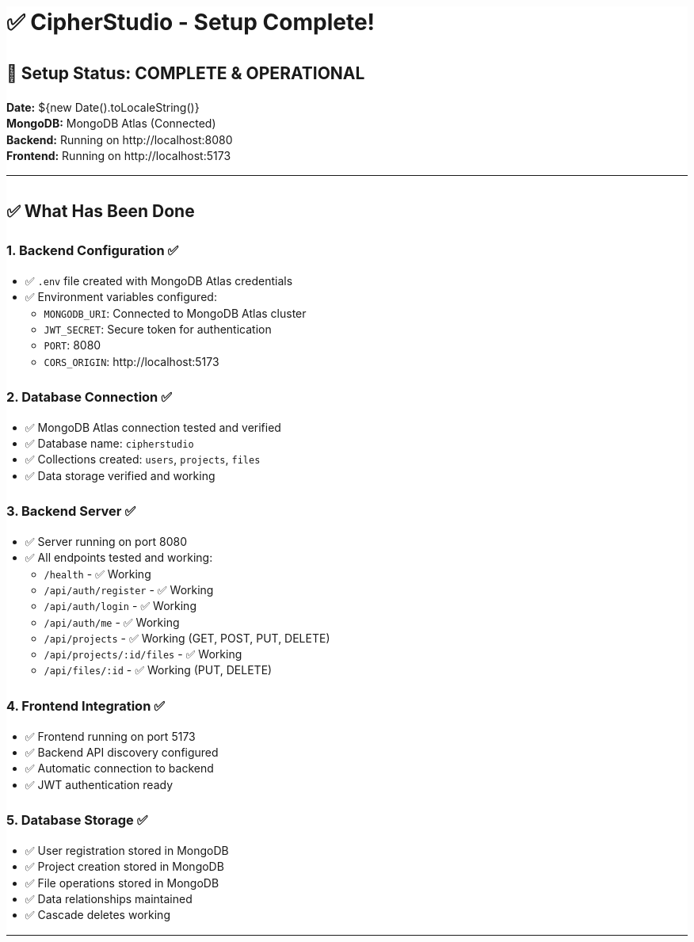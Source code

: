 # ✅ CipherStudio - Setup Complete!

## 🎉 Setup Status: COMPLETE & OPERATIONAL

**Date:** ${new Date().toLocaleString()}  
**MongoDB:** MongoDB Atlas (Connected)  
**Backend:** Running on http://localhost:8080  
**Frontend:** Running on http://localhost:5173  

---

## ✅ What Has Been Done

### 1. Backend Configuration ✅
- ✅ `.env` file created with MongoDB Atlas credentials
- ✅ Environment variables configured:
  - `MONGODB_URI`: Connected to MongoDB Atlas cluster
  - `JWT_SECRET`: Secure token for authentication
  - `PORT`: 8080
  - `CORS_ORIGIN`: http://localhost:5173

### 2. Database Connection ✅
- ✅ MongoDB Atlas connection tested and verified
- ✅ Database name: `cipherstudio`
- ✅ Collections created: `users`, `projects`, `files`
- ✅ Data storage verified and working

### 3. Backend Server ✅
- ✅ Server running on port 8080
- ✅ All endpoints tested and working:
  - `/health` - ✅ Working
  - `/api/auth/register` - ✅ Working
  - `/api/auth/login` - ✅ Working
  - `/api/auth/me` - ✅ Working
  - `/api/projects` - ✅ Working (GET, POST, PUT, DELETE)
  - `/api/projects/:id/files` - ✅ Working
  - `/api/files/:id` - ✅ Working (PUT, DELETE)

### 4. Frontend Integration ✅
- ✅ Frontend running on port 5173
- ✅ Backend API discovery configured
- ✅ Automatic connection to backend
- ✅ JWT authentication ready

### 5. Database Storage ✅
- ✅ User registration stored in MongoDB
- ✅ Project creation stored in MongoDB
- ✅ File operations stored in MongoDB
- ✅ Data relationships maintained
- ✅ Cascade deletes working

---